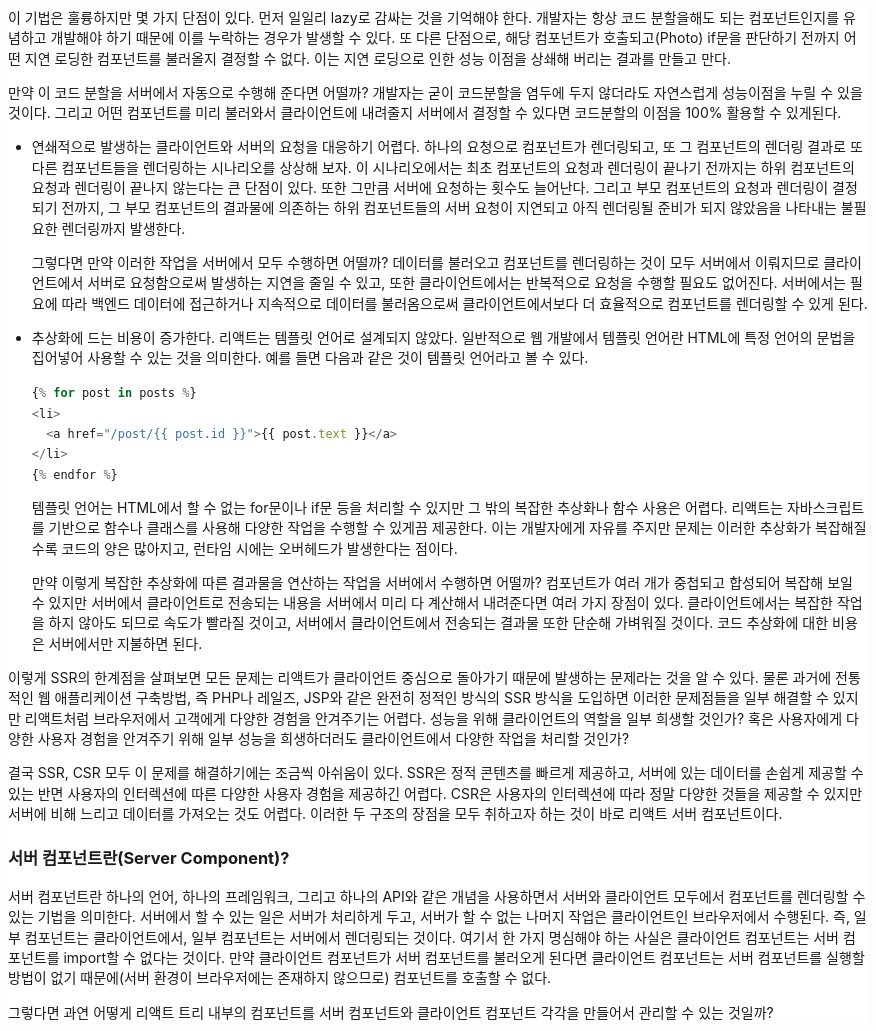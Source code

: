   이 기법은 훌륭하지만 몇 가지 단점이 있다. 먼저 일일리 lazy로 감싸는 것을 기억해야 한다. 개발자는 항상 코드 분할을해도 되는 컴포넌트인지를 유념하고 개발해야 하기 때문에 이를 누락하는 경우가 발생할 수 있다. 또 다른 단점으로, 해당 컴포넌트가 호출되고(Photo) if문을 판단하기 전까지 어떤 지연 로딩한 컴포넌트를 불러올지 결정할 수 없다. 이는 지연 로딩으로 인한 성능 이점을 상쇄해 버리는 결과를 만들고 만다.

  만약 이 코드 분할을 서버에서 자동으로 수행해 준다면 어떨까? 개발자는 굳이 코드분할을 염두에 두지 않더라도 자연스럽게 성능이점을 누릴 수 있을 것이다. 그리고 어떤 컴포넌트를 미리 불러와서 클라이언트에 내려줄지 서버에서 결정할 수 있다면 코드분할의 이점을 100% 활용할 수 있게된다.

- 연쇄적으로 발생하는 클라이언트와 서버의 요청을 대응하기 어렵다.
  하나의 요청으로 컴포넌트가 렌더링되고, 또 그 컴포넌트의 렌더링 결과로 또 다른 컴포넌트들을 렌더링하는 시나리오를 상상해 보자. 이 시나리오에서는 최초 컴포넌트의 요청과 렌더링이 끝나기 전까지는 하위 컴포넌트의 요청과 렌더링이 끝나지 않는다는 큰 단점이 있다. 또한 그만큼 서버에 요청하는 횟수도 늘어난다. 그리고 부모 컴포넌트의 요청과 렌더링이 결정되기 전까지, 그 부모 컴포넌트의 결과물에 의존하는 하위 컴포넌트들의 서버 요청이 지연되고 아직 렌더링될 준비가 되지 않았음을 나타내는 불필요한 렌더링까지 발생한다.

  그렇다면 만약 이러한 작업을 서버에서 모두 수행하면 어떨까? 데이터를 불러오고 컴포넌트를 렌더링하는 것이 모두 서버에서 이뤄지므로 클라이언트에서 서버로 요청함으로써 발생하는 지연을 줄일 수 있고, 또한 클라이언트에서는 반복적으로 요청을 수행할 필요도 없어진다. 서버에서는 필요에 따라 백엔드 데이터에 접근하거나 지속적으로 데이터를 불러옴으로써 클라이언트에서보다 더 효율적으로 컴포넌트를 렌더링할 수 있게 된다.

- 추상화에 드는 비용이 증가한다.
  리액트는 템플릿 언어로 설계되지 않았다. 일반적으로 웹 개발에서 템플릿 언어란 HTML에 특정 언어의 문법을 집어넣어 사용할 수 있는 것을 의미한다. 예를 들면 다음과 같은 것이 템플릿 언어라고 볼 수 있다.

  ```typescript
  {% for post in posts %}
  <li>
    <a href="/post/{{ post.id }}">{{ post.text }}</a>
  </li>
  {% endfor %}
  ```

  템플릿 언어는 HTML에서 할 수 없는 for문이나 if문 등을 처리할 수 있지만 그 밖의 복잡한 추상화나 함수 사용은 어렵다. 리액트는 자바스크립트를 기반으로 함수나 클래스를 사용해 다양한 작업을 수행할 수 있게끔 제공한다. 이는 개발자에게 자유를 주지만 문제는 이러한 추상화가 복잡해질수록 코드의 양은 많아지고, 런타임 시에는 오버헤드가 발생한다는 점이다.

  만약 이렇게 복잡한 추상화에 따른 결과물을 연산하는 작업을 서버에서 수행하면 어떨까? 컴포넌트가 여러 개가 중첩되고 합성되어 복잡해 보일 수 있지만 서버에서 클라이언트로 전송되는 내용을 서버에서 미리 다 계산해서 내려준다면 여러 가지 장점이 있다. 클라이언트에서는 복잡한 작업을 하지 않아도 되므로 속도가 빨라질 것이고, 서버에서 클라이언트에서 전송되는 결과물 또한 단순해 가벼워질 것이다. 코드 추상화에 대한 비용은 서버에서만 지불하면 된다.

이렇게 SSR의 한계점을 살펴보면 모든 문제는 리액트가 클라이언트 중심으로 돌아가기 때문에 발생하는 문제라는 것을 알 수 있다. 물론 과거에 전통적인 웹 애플리케이션 구축방법, 즉 PHP나 레일즈, JSP와 같은 완전히 정적인 방식의 SSR 방식을 도입하면 이러한 문제점들을 일부 해결할 수 있지만 리액트처럼 브라우저에서 고객에게 다양한 경험을 안겨주기는 어렵다. 성능을 위해 클라이언트의 역할을 일부 희생할 것인가? 혹은 사용자에게 다양한 사용자 경험을 안겨주기 위해 일부 성능을 희생하더러도 클라이언트에서 다양한 작업을 처리할 것인가?

결국 SSR, CSR 모두 이 문제를 해결하기에는 조금씩 아쉬움이 있다. SSR은 정적 콘텐츠를 빠르게 제공하고, 서버에 있는 데이터를 손쉽게 제공할 수 있는 반면 사용자의 인터렉션에 따른 다양한 사용자 경험을 제공하긴 어렵다. CSR은 사용자의 인터렉션에 따라 정말 다양한 것들을 제공할 수 있지만 서버에 비해 느리고 데이터를 가져오는 것도 어렵다. 이러한 두 구조의 장점을 모두 취하고자 하는 것이 바로 리액트 서버 컴포넌트이다.

### 서버 컴포넌트란(Server Component)?

서버 컴포넌트란 하나의 언어, 하나의 프레임워크, 그리고 하나의 API와 같은 개념을 사용하면서 서버와 클라이언트 모두에서 컴포넌트를 렌더링할 수 있는 기법을 의미한다. 서버에서 할 수 있는 일은 서버가 처리하게 두고, 서버가 할 수 없는 나머지 작업은 클라이언트인 브라우저에서 수행된다. 즉, 일부 컴포넌트는 클라이언트에서, 일부 컴포넌트는 서버에서 렌더링되는 것이다. 여기서 한 가지 명심해야 하는 사실은 클라이언트 컴포넌트는 서버 컴포넌트를 import할 수 없다는 것이다. 만약 클라이언트 컴포넌트가 서버 컴포넌트를 불러오게 된다면 클라이언트 컴포넌트는 서버 컴포넌트를 실행할 방법이 없기 때문에(서버 환경이 브라우저에는 존재하지 않으므로) 컴포넌트를 호출할 수 없다.

그렇다면 과연 어떻게 리액트 트리 내부의 컴포넌트를 서버 컴포넌트와 클라이언트 컴포넌트 각각을 만들어서 관리할 수 있는 것일까?
